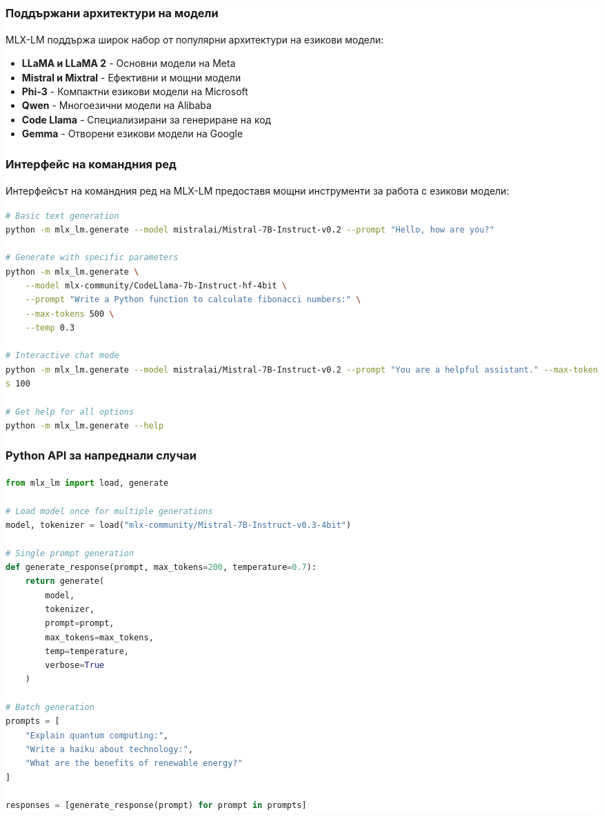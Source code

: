 ### Поддържани архитектури на модели

MLX-LM поддържа широк набор от популярни архитектури на езикови модели:

- **LLaMA и LLaMA 2** - Основни модели на Meta
- **Mistral и Mixtral** - Ефективни и мощни модели
- **Phi-3** - Компактни езикови модели на Microsoft
- **Qwen** - Многоезични модели на Alibaba
- **Code Llama** - Специализирани за генериране на код
- **Gemma** - Отворени езикови модели на Google

### Интерфейс на командния ред

Интерфейсът на командния ред на MLX-LM предоставя мощни инструменти за работа с езикови модели:

```bash
# Basic text generation
python -m mlx_lm.generate --model mistralai/Mistral-7B-Instruct-v0.2 --prompt "Hello, how are you?"

# Generate with specific parameters
python -m mlx_lm.generate \
    --model mlx-community/CodeLlama-7b-Instruct-hf-4bit \
    --prompt "Write a Python function to calculate fibonacci numbers:" \
    --max-tokens 500 \
    --temp 0.3

# Interactive chat mode
python -m mlx_lm.generate --model mistralai/Mistral-7B-Instruct-v0.2 --prompt "You are a helpful assistant." --max-tokens 100

# Get help for all options
python -m mlx_lm.generate --help
```

### Python API за напреднали случаи

```python
from mlx_lm import load, generate

# Load model once for multiple generations
model, tokenizer = load("mlx-community/Mistral-7B-Instruct-v0.3-4bit")

# Single prompt generation
def generate_response(prompt, max_tokens=200, temperature=0.7):
    return generate(
        model, 
        tokenizer, 
        prompt=prompt,
        max_tokens=max_tokens,
        temp=temperature,
        verbose=True
    )

# Batch generation
prompts = [
    "Explain quantum computing:",
    "Write a haiku about technology:",
    "What are the benefits of renewable energy?"
]

responses = [generate_response(prompt) for prompt in prompts]
```
